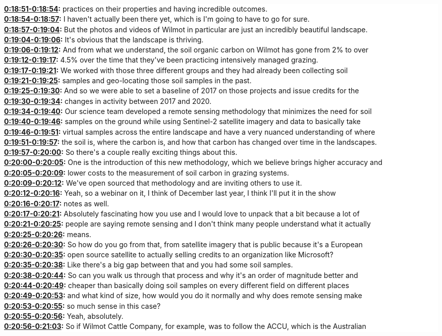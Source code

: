 **[0:18:51-0:18:54](https://investinginregenerativeagriculture.com/christian-shearer#t=0:18:51):**  practices on their properties and having incredible outcomes.  
**[0:18:54-0:18:57](https://investinginregenerativeagriculture.com/christian-shearer#t=0:18:54):**  I haven't actually been there yet, which is I'm going to have to go for sure.  
**[0:18:57-0:19:04](https://investinginregenerativeagriculture.com/christian-shearer#t=0:18:57):**  But the photos and videos of Wilmot in particular are just an incredibly beautiful landscape.  
**[0:19:04-0:19:06](https://investinginregenerativeagriculture.com/christian-shearer#t=0:19:04):**  It's obvious that the landscape is thriving.  
**[0:19:06-0:19:12](https://investinginregenerativeagriculture.com/christian-shearer#t=0:19:06):**  And from what we understand, the soil organic carbon on Wilmot has gone from 2% to over  
**[0:19:12-0:19:17](https://investinginregenerativeagriculture.com/christian-shearer#t=0:19:12):**  4.5% over the time that they've been practicing intensively managed grazing.  
**[0:19:17-0:19:21](https://investinginregenerativeagriculture.com/christian-shearer#t=0:19:17):**  We worked with those three different groups and they had already been collecting soil  
**[0:19:21-0:19:25](https://investinginregenerativeagriculture.com/christian-shearer#t=0:19:21):**  samples and geo-locating those soil samples in the past.  
**[0:19:25-0:19:30](https://investinginregenerativeagriculture.com/christian-shearer#t=0:19:25):**  And so we were able to set a baseline of 2017 on those projects and issue credits for the  
**[0:19:30-0:19:34](https://investinginregenerativeagriculture.com/christian-shearer#t=0:19:30):**  changes in activity between 2017 and 2020.  
**[0:19:34-0:19:40](https://investinginregenerativeagriculture.com/christian-shearer#t=0:19:34):**  Our science team developed a remote sensing methodology that minimizes the need for soil  
**[0:19:40-0:19:46](https://investinginregenerativeagriculture.com/christian-shearer#t=0:19:40):**  samples on the ground while using Sentinel-2 satellite imagery and data to basically take  
**[0:19:46-0:19:51](https://investinginregenerativeagriculture.com/christian-shearer#t=0:19:46):**  virtual samples across the entire landscape and have a very nuanced understanding of where  
**[0:19:51-0:19:57](https://investinginregenerativeagriculture.com/christian-shearer#t=0:19:51):**  the soil is, where the carbon is, and how that carbon has changed over time in the landscapes.  
**[0:19:57-0:20:00](https://investinginregenerativeagriculture.com/christian-shearer#t=0:19:57):**  So there's a couple really exciting things about this.  
**[0:20:00-0:20:05](https://investinginregenerativeagriculture.com/christian-shearer#t=0:20:00):**  One is the introduction of this new methodology, which we believe brings higher accuracy and  
**[0:20:05-0:20:09](https://investinginregenerativeagriculture.com/christian-shearer#t=0:20:05):**  lower costs to the measurement of soil carbon in grazing systems.  
**[0:20:09-0:20:12](https://investinginregenerativeagriculture.com/christian-shearer#t=0:20:09):**  We've open sourced that methodology and are inviting others to use it.  
**[0:20:12-0:20:16](https://investinginregenerativeagriculture.com/christian-shearer#t=0:20:12):**  Yeah, so a webinar on it, I think of December last year, I think I'll put it in the show  
**[0:20:16-0:20:17](https://investinginregenerativeagriculture.com/christian-shearer#t=0:20:16):**  notes as well.  
**[0:20:17-0:20:21](https://investinginregenerativeagriculture.com/christian-shearer#t=0:20:17):**  Absolutely fascinating how you use and I would love to unpack that a bit because a lot of  
**[0:20:21-0:20:25](https://investinginregenerativeagriculture.com/christian-shearer#t=0:20:21):**  people are saying remote sensing and I don't think many people understand what it actually  
**[0:20:25-0:20:26](https://investinginregenerativeagriculture.com/christian-shearer#t=0:20:25):**  means.  
**[0:20:26-0:20:30](https://investinginregenerativeagriculture.com/christian-shearer#t=0:20:26):**  So how do you go from that, from satellite imagery that is public because it's a European  
**[0:20:30-0:20:35](https://investinginregenerativeagriculture.com/christian-shearer#t=0:20:30):**  open source satellite to actually selling credits to an organization like Microsoft?  
**[0:20:35-0:20:38](https://investinginregenerativeagriculture.com/christian-shearer#t=0:20:35):**  Like there's a big gap between that and you had some soil samples.  
**[0:20:38-0:20:44](https://investinginregenerativeagriculture.com/christian-shearer#t=0:20:38):**  So can you walk us through that process and why it's an order of magnitude better and  
**[0:20:44-0:20:49](https://investinginregenerativeagriculture.com/christian-shearer#t=0:20:44):**  cheaper than basically doing soil samples on every different field on different places  
**[0:20:49-0:20:53](https://investinginregenerativeagriculture.com/christian-shearer#t=0:20:49):**  and what kind of size, how would you do it normally and why does remote sensing make  
**[0:20:53-0:20:55](https://investinginregenerativeagriculture.com/christian-shearer#t=0:20:53):**  so much sense in this case?  
**[0:20:55-0:20:56](https://investinginregenerativeagriculture.com/christian-shearer#t=0:20:55):**  Yeah, absolutely.  
**[0:20:56-0:21:03](https://investinginregenerativeagriculture.com/christian-shearer#t=0:20:56):**  So if Wilmot Cattle Company, for example, was to follow the ACCU, which is the Australian  